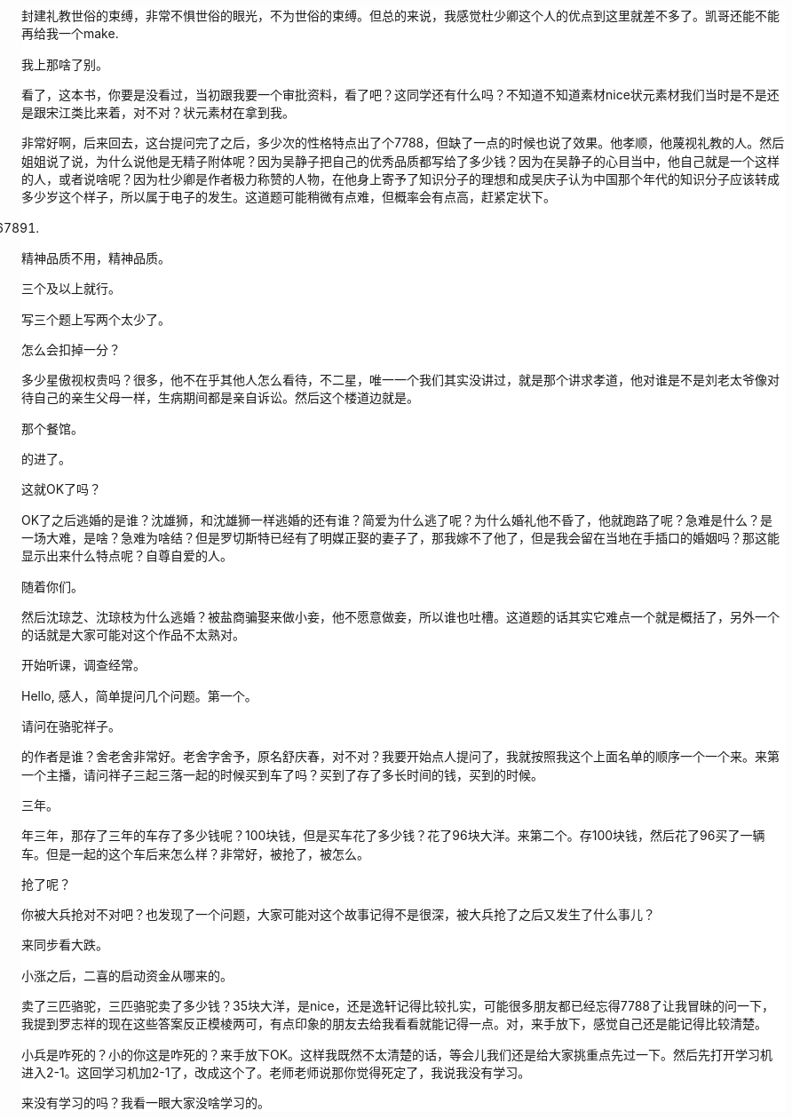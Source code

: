 封建礼教世俗的束缚，非常不惧世俗的眼光，不为世俗的束缚。但总的来说，我感觉杜少卿这个人的优点到这里就差不多了。凯哥还能不能再给我一个make. 

我上那啥了别。

看了，这本书，你要是没看过，当初跟我要一个审批资料，看了吧？这同学还有什么吗？不知道不知道素材nice状元素材我们当时是不是还是跟宋江类比来着，对不对？状元素材在拿到我。

非常好啊，后来回去，这台提问完了之后，多少次的性格特点出了个7788，但缺了一点的时候也说了效果。他孝顺，他蔑视礼教的人。然后姐姐说了说，为什么说他是无精子附体呢？因为吴静子把自己的优秀品质都写给了多少钱？因为在吴静子的心目当中，他自己就是一个这样的人，或者说啥呢？因为杜少卿是作者极力称赞的人物，在他身上寄予了知识分子的理想和成吴庆子认为中国那个年代的知识分子应该转成多少岁这个样子，所以属于电子的发生。这道题可能稍微有点难，但概率会有点高，赶紧定状下。

567891. 

精神品质不用，精神品质。

三个及以上就行。

写三个题上写两个太少了。

怎么会扣掉一分？

多少星傲视权贵吗？很多，他不在乎其他人怎么看待，不二星，唯一一个我们其实没讲过，就是那个讲求孝道，他对谁是不是刘老太爷像对待自己的亲生父母一样，生病期间都是亲自诉讼。然后这个楼道边就是。

那个餐馆。

的进了。

这就OK了吗？

OK了之后逃婚的是谁？沈雄狮，和沈雄狮一样逃婚的还有谁？简爱为什么逃了呢？为什么婚礼他不昏了，他就跑路了呢？急难是什么？是一场大难，是啥？急难为啥结？但是罗切斯特已经有了明媒正娶的妻子了，那我嫁不了他了，但是我会留在当地在手插口的婚姻吗？那这能显示出来什么特点呢？自尊自爱的人。

随着你们。

然后沈琼芝、沈琼枝为什么逃婚？被盐商骗娶来做小妾，他不愿意做妾，所以谁也吐槽。这道题的话其实它难点一个就是概括了，另外一个的话就是大家可能对这个作品不太熟对。

开始听课，调查经常。

Hello, 感人，简单提问几个问题。第一个。

请问在骆驼祥子。

的作者是谁？舍老舍非常好。老舍字舍予，原名舒庆春，对不对？我要开始点人提问了，我就按照我这个上面名单的顺序一个一个来。来第一个主播，请问祥子三起三落一起的时候买到车了吗？买到了存了多长时间的钱，买到的时候。

三年。

年三年，那存了三年的车存了多少钱呢？100块钱，但是买车花了多少钱？花了96块大洋。来第二个。存100块钱，然后花了96买了一辆车。但是一起的这个车后来怎么样？非常好，被抢了，被怎么。

抢了呢？

你被大兵抢对不对吧？也发现了一个问题，大家可能对这个故事记得不是很深，被大兵抢了之后又发生了什么事儿？

来同步看大跌。

小涨之后，二喜的启动资金从哪来的。

卖了三匹骆驼，三匹骆驼卖了多少钱？35块大洋，是nice，还是逸轩记得比较扎实，可能很多朋友都已经忘得7788了让我冒昧的问一下，我提到罗志祥的现在这些答案反正模棱两可，有点印象的朋友去给我看看就能记得一点。对，来手放下，感觉自己还是能记得比较清楚。

小兵是咋死的？小的你这是咋死的？来手放下OK。这样我既然不太清楚的话，等会儿我们还是给大家挑重点先过一下。然后先打开学习机进入2-1。这回学习机加2-1了，改成这个了。老师老师说那你觉得死定了，我说我没有学习。

来没有学习的吗？我看一眼大家没啥学习的。
